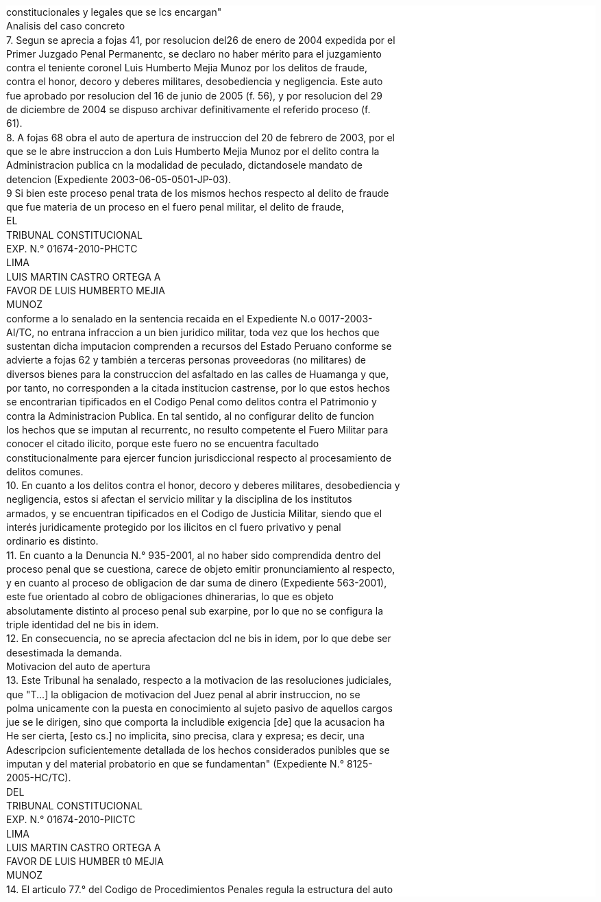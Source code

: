 constitucionales y legales que se lcs encargan"  
Analisis del caso concreto  
7. Segun se aprecia a fojas 41, por resolucion del26 de enero de 2004 expedida por el  
Primer Juzgado Penal Permanentc, se declaro no haber mérito para el juzgamiento  
contra el teniente coronel Luis Humberto Mejia Munoz por los delitos de fraude,  
contra el honor, decoro y deberes militares, desobediencia y negligencia. Este auto  
fue aprobado por resolucion del 16 de junio de 2005 (f. 56), y por resolucion del 29  
de diciembre de 2004 se dispuso archivar definitivamente el referido proceso (f.  
61).  
8. A fojas 68 obra el auto de apertura de instruccion del 20 de febrero de 2003, por el  
que se le abre instruccion a don Luis Humberto Mejia Munoz por el delito contra la  
Administracion publica cn la modalidad de peculado, dictandosele mandato de  
detencion (Expediente 2003-06-05-0501-JP-03).  
9 Si bien este proceso penal trata de los mismos hechos respecto al delito de fraude  
que fue materia de un proceso en el fuero penal militar, el delito de fraude,  
EL  
TRIBUNAL CONSTITUCIONAL  
EXP. N.° 01674-2010-PHCTC  
LIMA  
LUIS MARTIN CASTRO ORTEGA A  
FAVOR DE LUIS HUMBERTO MEJIA  
MUNOZ  
conforme a lo senalado en la sentencia recaida en el Expediente N.o 0017-2003-  
AI/TC, no entrana infraccion a un bien juridico militar, toda vez que los hechos que  
sustentan dicha imputacion comprenden a recursos del Estado Peruano conforme se  
advierte a fojas 62 y también a terceras personas proveedoras (no militares) de  
diversos bienes para la construccion del asfaltado en las calles de Huamanga y que,  
por tanto, no corresponden a la citada institucion castrense, por lo que estos hechos  
se encontrarian tipificados en el Codigo Penal como delitos contra el Patrimonio y  
contra la Administracion Publica. En tal sentido, al no configurar delito de funcion  
los hechos que se imputan al recurrentc, no resulto competente el Fuero Militar para  
conocer el citado ilicito, porque este fuero no se encuentra facultado  
constitucionalmente para ejercer funcion jurisdiccional respecto al procesamiento de  
delitos comunes.  
10. En cuanto a los delitos contra el honor, decoro y deberes militares, desobediencia y  
negligencia, estos si afectan el servicio militar y la disciplina de los institutos  
armados, y se encuentran tipificados en el Codigo de Justicia Militar, siendo que el  
interés juridicamente protegido por los ilicitos en cl fuero privativo y penal  
ordinario es distinto.  
11. En cuanto a la Denuncia N.° 935-2001, al no haber sido comprendida dentro del  
proceso penal que se cuestiona, carece de objeto emitir pronunciamiento al respecto,  
y en cuanto al proceso de obligacion de dar suma de dinero (Expediente 563-2001),  
este fue orientado al cobro de obligaciones dhinerarias, lo que es objeto  
absolutamente distinto al proceso penal sub exarpine, por lo que no se configura la  
triple identidad del ne bis in idem.  
12. En consecuencia, no se aprecia afectacion dcl ne bis in idem, por lo que debe ser  
desestimada la demanda.  
Motivacion del auto de apertura  
13. Este Tribunal ha senalado, respecto a la motivacion de las resoluciones judiciales,  
que "T...] la obligacion de motivacion del Juez penal al abrir instruccion, no se  
polma unicamente con la puesta en conocimiento al sujeto pasivo de aquellos cargos  
jue se le dirigen, sino que comporta la includible exigencia [de] que la acusacion ha  
He ser cierta, [esto cs.] no implicita, sino precisa, clara y expresa; es decir, una  
Adescripcion suficientemente detallada de los hechos considerados punibles que se  
imputan y del material probatorio en que se fundamentan" (Expediente N.° 8125-  
2005-HC/TC).  
DEL  
TRIBUNAL CONSTITUCIONAL  
EXP. N.° 01674-2010-PIICTC  
LIMA  
LUIS MARTIN CASTRO ORTEGA A  
FAVOR DE LUIS HUMBER t0 MEJIA  
MUNOZ  
14. El articulo 77.° del Codigo de Procedimientos Penales regula la estructura del auto  